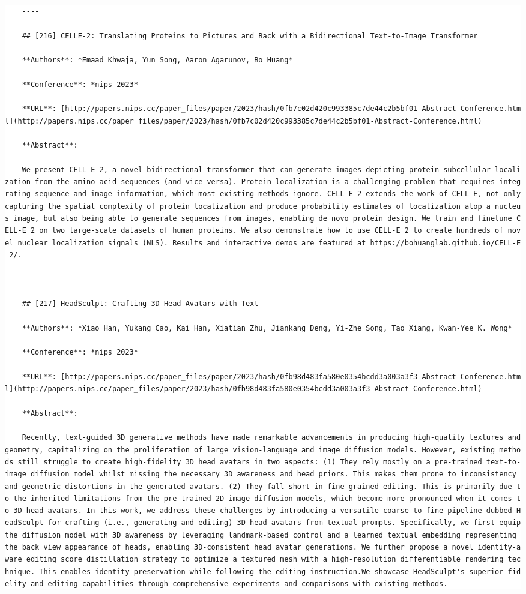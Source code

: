         ----

        ## [216] CELLE-2: Translating Proteins to Pictures and Back with a Bidirectional Text-to-Image Transformer

        **Authors**: *Emaad Khwaja, Yun Song, Aaron Agarunov, Bo Huang*

        **Conference**: *nips 2023*

        **URL**: [http://papers.nips.cc/paper_files/paper/2023/hash/0fb7c02d420c993385c7de44c2b5bf01-Abstract-Conference.html](http://papers.nips.cc/paper_files/paper/2023/hash/0fb7c02d420c993385c7de44c2b5bf01-Abstract-Conference.html)

        **Abstract**:

        We present CELL-E 2, a novel bidirectional transformer that can generate images depicting protein subcellular localization from the amino acid sequences (and vice versa). Protein localization is a challenging problem that requires integrating sequence and image information, which most existing methods ignore. CELL-E 2 extends the work of CELL-E, not only capturing the spatial complexity of protein localization and produce probability estimates of localization atop a nucleus image, but also being able to generate sequences from images, enabling de novo protein design. We train and finetune CELL-E 2 on two large-scale datasets of human proteins. We also demonstrate how to use CELL-E 2 to create hundreds of novel nuclear localization signals (NLS). Results and interactive demos are featured at https://bohuanglab.github.io/CELL-E_2/.

        ----

        ## [217] HeadSculpt: Crafting 3D Head Avatars with Text

        **Authors**: *Xiao Han, Yukang Cao, Kai Han, Xiatian Zhu, Jiankang Deng, Yi-Zhe Song, Tao Xiang, Kwan-Yee K. Wong*

        **Conference**: *nips 2023*

        **URL**: [http://papers.nips.cc/paper_files/paper/2023/hash/0fb98d483fa580e0354bcdd3a003a3f3-Abstract-Conference.html](http://papers.nips.cc/paper_files/paper/2023/hash/0fb98d483fa580e0354bcdd3a003a3f3-Abstract-Conference.html)

        **Abstract**:

        Recently, text-guided 3D generative methods have made remarkable advancements in producing high-quality textures and geometry, capitalizing on the proliferation of large vision-language and image diffusion models. However, existing methods still struggle to create high-fidelity 3D head avatars in two aspects: (1) They rely mostly on a pre-trained text-to-image diffusion model whilst missing the necessary 3D awareness and head priors. This makes them prone to inconsistency and geometric distortions in the generated avatars. (2) They fall short in fine-grained editing. This is primarily due to the inherited limitations from the pre-trained 2D image diffusion models, which become more pronounced when it comes to 3D head avatars. In this work, we address these challenges by introducing a versatile coarse-to-fine pipeline dubbed HeadSculpt for crafting (i.e., generating and editing) 3D head avatars from textual prompts. Specifically, we first equip the diffusion model with 3D awareness by leveraging landmark-based control and a learned textual embedding representing the back view appearance of heads, enabling 3D-consistent head avatar generations. We further propose a novel identity-aware editing score distillation strategy to optimize a textured mesh with a high-resolution differentiable rendering technique. This enables identity preservation while following the editing instruction.We showcase HeadSculpt's superior fidelity and editing capabilities through comprehensive experiments and comparisons with existing methods.
